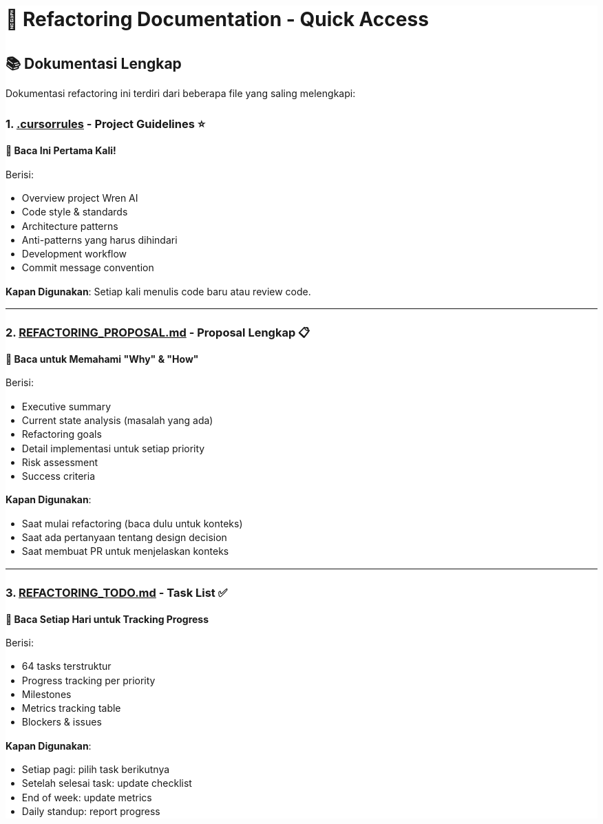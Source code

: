 # 🎯 Refactoring Documentation - Quick Access

## 📚 Dokumentasi Lengkap

Dokumentasi refactoring ini terdiri dari beberapa file yang saling melengkapi:

### 1. [.cursorrules](.cursorrules) - Project Guidelines ⭐
**📖 Baca Ini Pertama Kali!**

Berisi:
- Overview project Wren AI
- Code style & standards
- Architecture patterns
- Anti-patterns yang harus dihindari
- Development workflow
- Commit message convention

**Kapan Digunakan**: Setiap kali menulis code baru atau review code.

---

### 2. [REFACTORING_PROPOSAL.md](REFACTORING_PROPOSAL.md) - Proposal Lengkap 📋
**📖 Baca untuk Memahami "Why" & "How"**

Berisi:
- Executive summary
- Current state analysis (masalah yang ada)
- Refactoring goals
- Detail implementasi untuk setiap priority
- Risk assessment
- Success criteria

**Kapan Digunakan**: 
- Saat mulai refactoring (baca dulu untuk konteks)
- Saat ada pertanyaan tentang design decision
- Saat membuat PR untuk menjelaskan konteks

---

### 3. [REFACTORING_TODO.md](REFACTORING_TODO.md) - Task List ✅
**📖 Baca Setiap Hari untuk Tracking Progress**

Berisi:
- 64 tasks terstruktur
- Progress tracking per priority
- Milestones
- Metrics tracking table
- Blockers & issues

**Kapan Digunakan**:
- Setiap pagi: pilih task berikutnya
- Setelah selesai task: update checklist
- End of week: update metrics
- Daily standup: report progress
